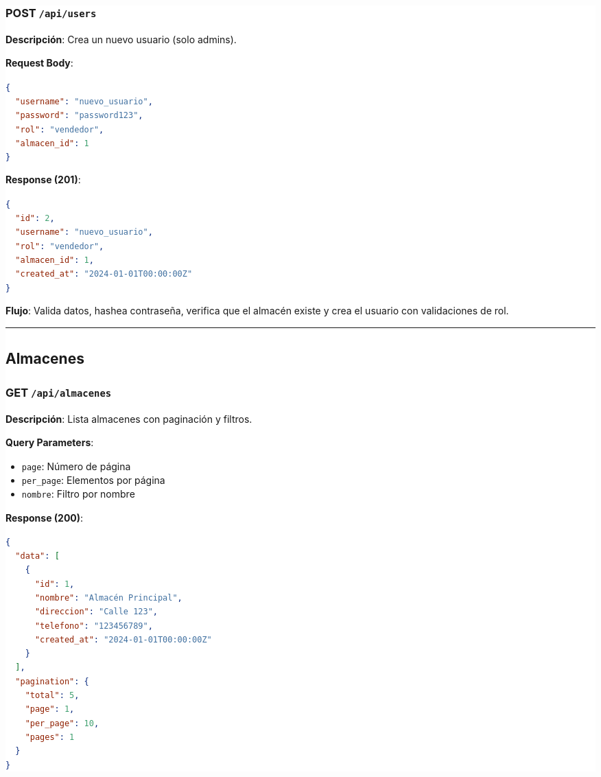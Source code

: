 ### POST `/api/users`
**Descripción**: Crea un nuevo usuario (solo admins).

**Request Body**:
```json
{
  "username": "nuevo_usuario",
  "password": "password123",
  "rol": "vendedor",
  "almacen_id": 1
}
```

**Response (201)**:
```json
{
  "id": 2,
  "username": "nuevo_usuario",
  "rol": "vendedor",
  "almacen_id": 1,
  "created_at": "2024-01-01T00:00:00Z"
}
```

**Flujo**: Valida datos, hashea contraseña, verifica que el almacén existe y crea el usuario con validaciones de rol.

---

## Almacenes

### GET `/api/almacenes`
**Descripción**: Lista almacenes con paginación y filtros.

**Query Parameters**:
- `page`: Número de página
- `per_page`: Elementos por página
- `nombre`: Filtro por nombre

**Response (200)**:
```json
{
  "data": [
    {
      "id": 1,
      "nombre": "Almacén Principal",
      "direccion": "Calle 123",
      "telefono": "123456789",
      "created_at": "2024-01-01T00:00:00Z"
    }
  ],
  "pagination": {
    "total": 5,
    "page": 1,
    "per_page": 10,
    "pages": 1
  }
}
```
